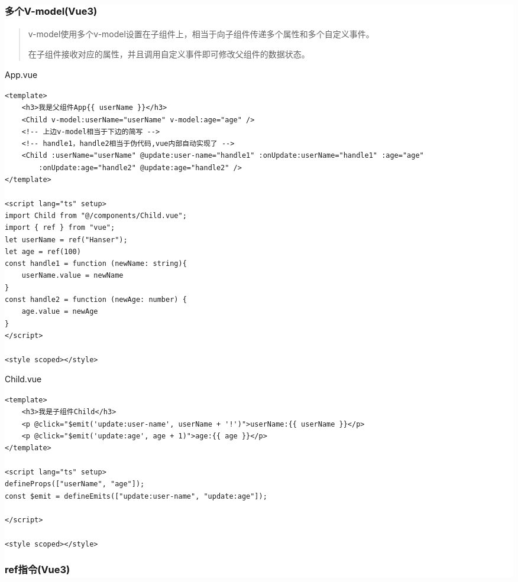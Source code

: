 ### 多个V-model(Vue3)

> v-model使用多个v-model设置在子组件上，相当于向子组件传递多个属性和多个自定义事件。
>
> 在子组件接收对应的属性，并且调用自定义事件即可修改父组件的数据状态。

App.vue

```vue
<template>
    <h3>我是父组件App{{ userName }}</h3>
    <Child v-model:userName="userName" v-model:age="age" />
    <!-- 上边v-model相当于下边的简写 -->
    <!-- handle1，handle2相当于伪代码,vue内部自动实现了 -->
    <Child :userName="userName" @update:user-name="handle1" :onUpdate:userName="handle1" :age="age"
        :onUpdate:age="handle2" @update:age="handle2" />
</template>

<script lang="ts" setup>
import Child from "@/components/Child.vue";
import { ref } from "vue";
let userName = ref("Hanser");
let age = ref(100)
const handle1 = function (newName: string){
    userName.value = newName
}
const handle2 = function (newAge: number) {
    age.value = newAge
}
</script>

<style scoped></style>
```

Child.vue

```vue
<template>
    <h3>我是子组件Child</h3>
    <p @click="$emit('update:user-name', userName + '!')">userName:{{ userName }}</p>
    <p @click="$emit('update:age', age + 1)">age:{{ age }}</p>
</template>

<script lang="ts" setup>
defineProps(["userName", "age"]);
const $emit = defineEmits(["update:user-name", "update:age"]);

</script>

<style scoped></style>
```



### ref指令(Vue3)

